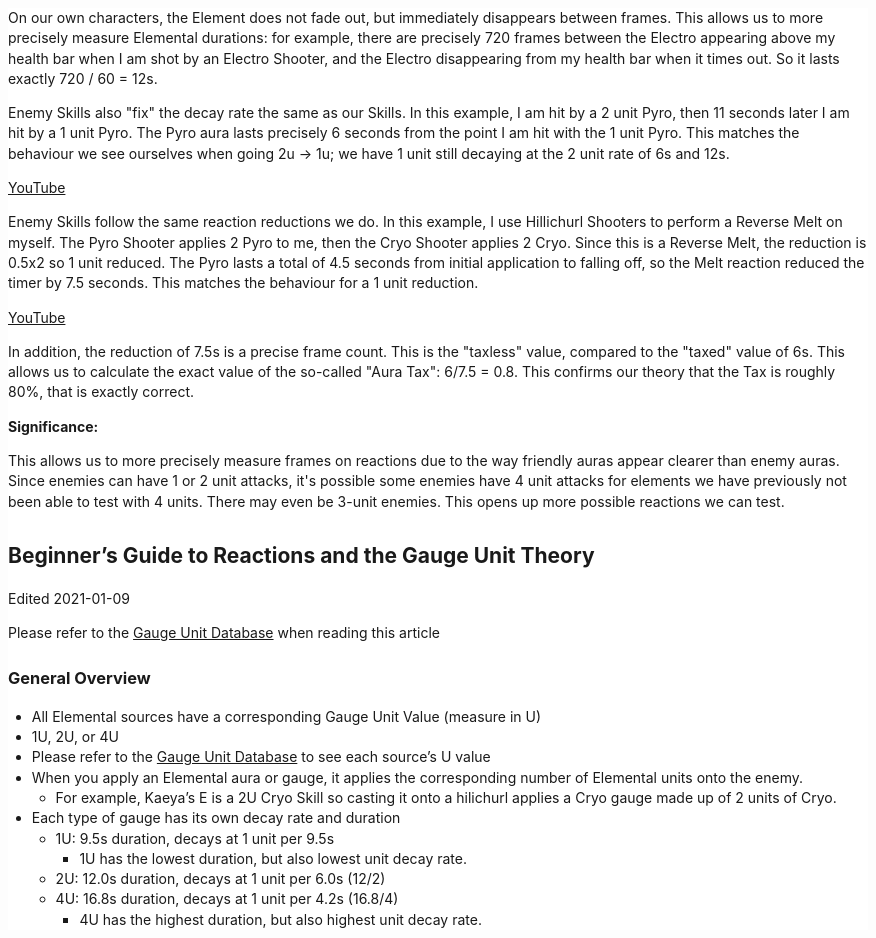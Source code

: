 On our own characters, the Element does not fade out, but immediately disappears between frames. This allows us to more precisely measure Elemental durations: for example, there are precisely 720 frames between the Electro appearing above my health bar when I am shot by an Electro Shooter, and the Electro disappearing from my health bar when it times out. So it lasts exactly 720 / 60 = 12s.

Enemy Skills also "fix" the decay rate the same as our Skills. In this example, I am hit by a 2 unit Pyro, then 11 seconds later I am hit by a 1 unit Pyro. The Pyro aura lasts precisely 6 seconds from the point I am hit with the 1 unit Pyro. This matches the behaviour we see ourselves when going 2u -&gt; 1u; we have 1 unit still decaying at the 2 unit rate of 6s and 12s.[ ](https://youtu.be/cUWXy_PNO_E)

[YouTube](https://youtu.be/cUWXy_PNO_E)

Enemy Skills follow the same reaction reductions we do. In this example, I use Hillichurl Shooters to perform a Reverse Melt on myself. The Pyro Shooter applies 2 Pyro to me, then the Cryo Shooter applies 2 Cryo. Since this is a Reverse Melt, the reduction is 0.5x2 so 1 unit reduced. The Pyro lasts a total of 4.5 seconds from initial application to falling off, so the Melt reaction reduced the timer by 7.5 seconds. This matches the behaviour for a 1 unit reduction.

[YouTube](https://youtu.be/qjTTqPpujiM)

In addition, the reduction of 7.5s is a precise frame count. This is the "taxless" value, compared to the "taxed" value of 6s. This allows us to calculate the exact value of the so-called "Aura Tax": 6/7.5 = 0.8. This confirms our theory that the Tax is roughly 80%, that is exactly correct.

**Significance:**  

This allows us to more precisely measure frames on reactions due to the way friendly auras appear clearer than enemy auras. Since enemies can have 1 or 2 unit attacks, it's possible some enemies have 4 unit attacks for elements we have previously not been able to test with 4 units. There may even be 3-unit enemies. This opens up more possible reactions we can test.

## Beginner’s Guide to Reactions and the Gauge Unit Theory

Edited 2021-01-09

Please refer to the [Gauge Unit Database](https://docs.google.com/spreadsheets/d/1uiJje5yqv7v2UKrWoBAgBMrHrrNemtkooo8JqAGJpP8/edit?usp=sharing) when reading this article

### General Overview

* All Elemental sources have a corresponding Gauge Unit Value \(measure in U\)
* 1U, 2U, or 4U
* Please refer to the [Gauge Unit Database](https://docs.google.com/spreadsheets/d/1uiJje5yqv7v2UKrWoBAgBMrHrrNemtkooo8JqAGJpP8/edit?usp=sharing) to see each source’s U value
* When you apply an Elemental aura or gauge, it applies the corresponding number of Elemental units onto the enemy.
  * For example, Kaeya’s E is a 2U Cryo Skill so casting it onto a hilichurl applies a Cryo gauge made up of 2 units of Cryo.
* Each type of gauge has its own decay rate and duration
  * 1U: 9.5s duration, decays at 1 unit per 9.5s
    * 1U has the lowest duration, but also lowest unit decay rate.
  * 2U: 12.0s duration, decays at 1 unit per 6.0s \(12/2\)
  * 4U: 16.8s duration, decays at 1 unit per 4.2s \(16.8/4\)
    * 4U has the highest duration, but also highest unit decay rate.
